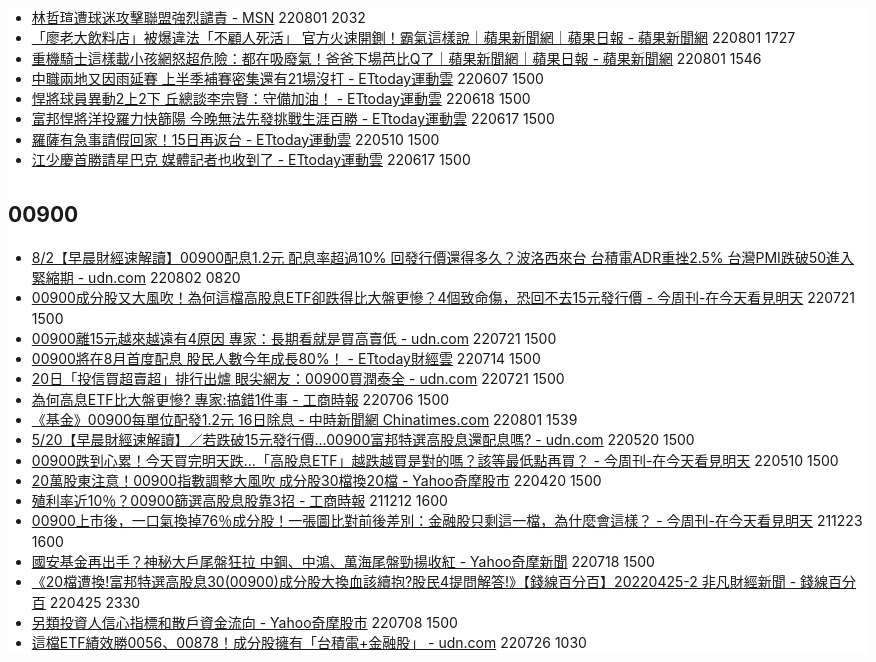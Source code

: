 - [林哲瑄遭球迷攻擊聯盟強烈譴責 - MSN](https://www.msn.com/zh-tw/sports/other/%E6%9E%97%E5%93%B2%E7%91%84%E9%81%AD%E7%90%83%E8%BF%B7%E6%94%BB%E6%93%8A-%E8%81%AF%E7%9B%9F%E5%BC%B7%E7%83%88%E8%AD%B4%E8%B2%AC/ar-AA10bs1z?li=BBRN0RL "林哲瑄遭球迷攻擊聯盟強烈譴責 - MSN") 220801 2032
- [「廖老大飲料店」被爆違法「不顧人死活」 官方火速開鍘！霸氣這樣說｜蘋果新聞網｜蘋果日報 - 蘋果新聞網](https://www.appledaily.com.tw/life/20220801/0BC59B259F1BCE774FB7FA29C7 "「廖老大飲料店」被爆違法「不顧人死活」 官方火速開鍘！霸氣這樣說｜蘋果新聞網｜蘋果日報 - 蘋果新聞網") 220801 1727
- [重機騎士這樣載小孩網怒超危險：都在吸廢氣！爸爸下場芭比Q了｜蘋果新聞網｜蘋果日報 - 蘋果新聞網](https://www.appledaily.com.tw/life/20220801/06D9B350412E41106745B205F1 "重機騎士這樣載小孩網怒超危險：都在吸廢氣！爸爸下場芭比Q了｜蘋果新聞網｜蘋果日報 - 蘋果新聞網") 220801 1546
- [中職兩地又因雨延賽 上半季補賽密集還有21場沒打 - ETtoday運動雲](https://sports.ettoday.net/news/2267672 "中職兩地又因雨延賽 上半季補賽密集還有21場沒打 - ETtoday運動雲") 220607 1500
- [悍將球員異動2上2下 丘總談李宗賢：守備加油！ - ETtoday運動雲](https://sports.ettoday.net/news/2275744 "悍將球員異動2上2下 丘總談李宗賢：守備加油！ - ETtoday運動雲") 220618 1500
- [富邦悍將洋投羅力快篩陽 今晚無法先發挑戰生涯百勝 - ETtoday運動雲](https://sports.ettoday.net/news/2275036 "富邦悍將洋投羅力快篩陽 今晚無法先發挑戰生涯百勝 - ETtoday運動雲") 220617 1500
- [羅薩有急事請假回家！15日再返台 - ETtoday運動雲](https://sports.ettoday.net/news/2248166 "羅薩有急事請假回家！15日再返台 - ETtoday運動雲") 220510 1500
- [江少慶首勝請星巴克 媒體記者也收到了 - ETtoday運動雲](https://sports.ettoday.net/news/2275243 "江少慶首勝請星巴克 媒體記者也收到了 - ETtoday運動雲") 220617 1500

## 00900


- [8/2【早晨財經速解讀】00900配息1.2元 配息率超過10% 回發行價還得多久？波洛西來台 台積電ADR重挫2.5% 台灣PMI跌破50進入緊縮期 - udn.com](https://udn.com/news/story/7251/6504976 "8/2【早晨財經速解讀】00900配息1.2元 配息率超過10% 回發行價還得多久？波洛西來台 台積電ADR重挫2.5% 台灣PMI跌破50進入緊縮期 - udn.com") 220802 0820
- [00900成分股又大風吹！為何這檔高股息ETF卻跌得比大盤更慘？4個致命傷，恐回不去15元發行價 - 今周刊-在今天看見明天](https://www.businesstoday.com.tw/article/category/183013/post/202207200059/ "00900成分股又大風吹！為何這檔高股息ETF卻跌得比大盤更慘？4個致命傷，恐回不去15元發行價 - 今周刊-在今天看見明天") 220721 1500
- [00900離15元越來越遠有4原因 專家：長期看就是買高賣低 - udn.com](https://udn.com/news/story/7251/6476783 "00900離15元越來越遠有4原因 專家：長期看就是買高賣低 - udn.com") 220721 1500
- [00900將在8月首度配息 股民人數今年成長80%！ - ETtoday財經雲](https://finance.ettoday.net/news/2294218 "00900將在8月首度配息 股民人數今年成長80%！ - ETtoday財經雲") 220714 1500
- [20日「投信買超賣超」排行出爐 眼尖網友：00900買潤泰全 - udn.com](https://udn.com/news/story/12806/6475536 "20日「投信買超賣超」排行出爐 眼尖網友：00900買潤泰全 - udn.com") 220721 1500
- [為何高息ETF比大盤更慘? 專家:搞錯1件事 - 工商時報](https://ctee.com.tw/news/fund/673268.html "為何高息ETF比大盤更慘? 專家:搞錯1件事 - 工商時報") 220706 1500
- [《基金》00900每單位配發1.2元 16日除息 - 中時新聞網 Chinatimes.com](https://www.chinatimes.com/cn/realtimenews/20220801003034-260410 "《基金》00900每單位配發1.2元 16日除息 - 中時新聞網 Chinatimes.com") 220801 1539
- [5/20【早晨財經速解讀】／若跌破15元發行價...00900富邦特選高股息還配息嗎? - udn.com](https://udn.com/news/story/7251/6326922 "5/20【早晨財經速解讀】／若跌破15元發行價...00900富邦特選高股息還配息嗎? - udn.com") 220520 1500
- [00900跌到心累！今天買完明天跌...「高股息ETF」越跌越買是對的嗎？該等最低點再買？ - 今周刊-在今天看見明天](https://www.businesstoday.com.tw/article/category/183013/post/202205090006/ "00900跌到心累！今天買完明天跌...「高股息ETF」越跌越買是對的嗎？該等最低點再買？ - 今周刊-在今天看見明天") 220510 1500
- [20萬股東注意！00900指數調整大風吹 成分股30檔換20檔 - Yahoo奇摩股市](https://tw.stock.yahoo.com/news/20-%E8%90%AC%E8%82%A1%E6%9D%B1%E6%B3%A8%E6%84%8F%EF%BC%81-00900-%E6%8C%87%E6%95%B8%E8%AA%BF%E6%95%B4%E5%A4%A7%E9%A2%A8%E5%90%B9-%E6%88%90%E5%88%86%E8%82%A1-30-%E6%AA%94%E6%8F%9B-20-%E6%AA%94-023154283.html "20萬股東注意！00900指數調整大風吹 成分股30檔換20檔 - Yahoo奇摩股市") 220420 1500
- [殖利率近10％？00900篩選高股息股靠3招 - 工商時報](https://ctee.com.tw/wealth/tutor/563720.html "殖利率近10％？00900篩選高股息股靠3招 - 工商時報") 211212 1600
- [00900上市後，一口氣換掉76％成分股！一張圖比對前後差別：金融股只剩這一檔，為什麼會這樣？ - 今周刊-在今天看見明天](https://www.businesstoday.com.tw/article/category/183013/post/202112230002/ "00900上市後，一口氣換掉76％成分股！一張圖比對前後差別：金融股只剩這一檔，為什麼會這樣？ - 今周刊-在今天看見明天") 211223 1600
- [國安基金再出手？神秘大戶尾盤狂拉 中鋼、中鴻、萬海尾盤勁揚收紅 - Yahoo奇摩新聞](https://tw.news.yahoo.com/%E5%9C%8B%E5%AE%89%E5%9F%BA%E9%87%91%E5%86%8D%E5%87%BA%E6%89%8B-%E7%A5%9E%E7%A7%98%E5%A4%A7%E6%88%B6%E5%B0%BE%E7%9B%A4%E7%8B%82%E6%8B%89-%E4%B8%AD%E9%8B%BC-%E4%B8%AD%E9%B4%BB-%E8%90%AC%E6%B5%B7%E5%B0%BE%E7%9B%A4%E5%8B%81%E6%8F%9A%E6%94%B6%E7%B4%85-090622120.html "國安基金再出手？神秘大戶尾盤狂拉 中鋼、中鴻、萬海尾盤勁揚收紅 - Yahoo奇摩新聞") 220718 1500
- [《20檔遭換!富邦特選高股息30(00900)成分股大換血該續抱?股民4提問解答!》【錢線百分百】20220425-2 非凡財經新聞 - 錢線百分百](https://www.youtube.com/watch?v=rL15ugJkukg "《20檔遭換!富邦特選高股息30(00900)成分股大換血該續抱?股民4提問解答!》【錢線百分百】20220425-2 非凡財經新聞 - 錢線百分百") 220425 2330
- [另類投資人信心指標和散戶資金流向 - Yahoo奇摩股市](https://tw.stock.yahoo.com/news/%E5%8F%A6%E9%A1%9E%E6%8A%95%E8%B3%87%E4%BA%BA%E4%BF%A1%E5%BF%83%E6%8C%87%E6%A8%99%E5%92%8C%E6%95%A3%E6%88%B6%E8%B3%87%E9%87%91%E6%B5%81%E5%90%91-074836367.html "另類投資人信心指標和散戶資金流向 - Yahoo奇摩股市") 220708 1500
- [這檔ETF績效勝0056、00878！成分股擁有「台積電+金融股」 - udn.com](https://udn.com/news/story/12806/6488008 "這檔ETF績效勝0056、00878！成分股擁有「台積電+金融股」 - udn.com") 220726 1030